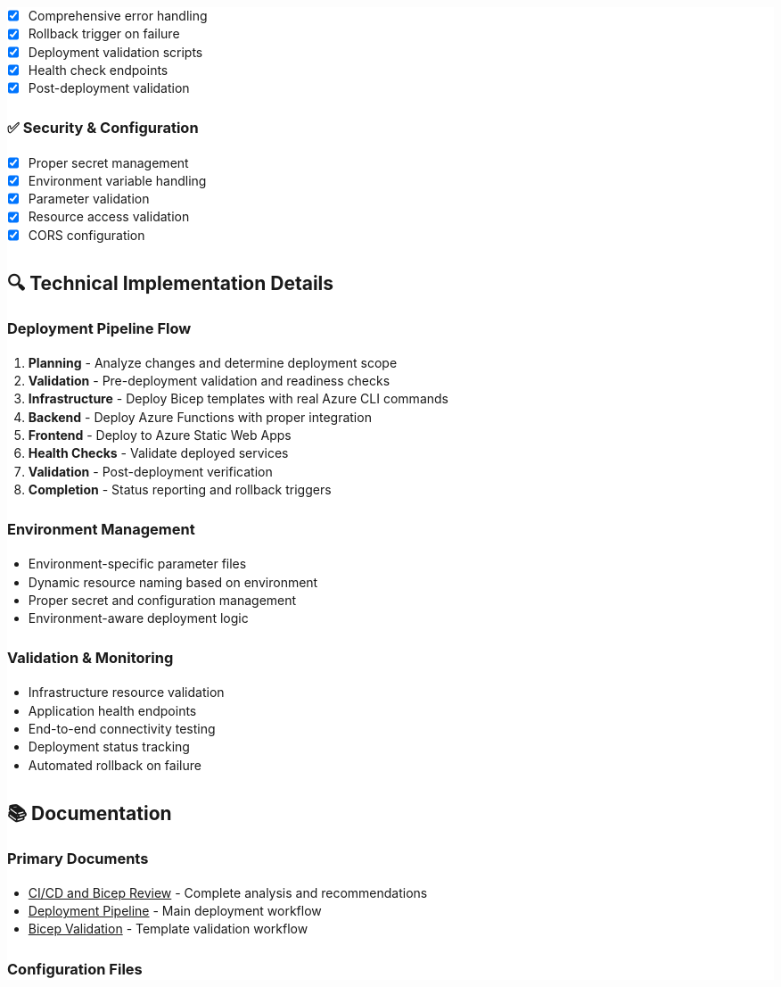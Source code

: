 - [x] Comprehensive error handling
- [x] Rollback trigger on failure
- [x] Deployment validation scripts
- [x] Health check endpoints
- [x] Post-deployment validation

### ✅ **Security & Configuration**

- [x] Proper secret management
- [x] Environment variable handling
- [x] Parameter validation
- [x] Resource access validation
- [x] CORS configuration

## 🔍 Technical Implementation Details

### **Deployment Pipeline Flow**

1. **Planning** - Analyze changes and determine deployment scope
2. **Validation** - Pre-deployment validation and readiness checks
3. **Infrastructure** - Deploy Bicep templates with real Azure CLI commands
4. **Backend** - Deploy Azure Functions with proper integration
5. **Frontend** - Deploy to Azure Static Web Apps
6. **Health Checks** - Validate deployed services
7. **Validation** - Post-deployment verification
8. **Completion** - Status reporting and rollback triggers

### **Environment Management**

- Environment-specific parameter files
- Dynamic resource naming based on environment
- Proper secret and configuration management
- Environment-aware deployment logic

### **Validation & Monitoring**

- Infrastructure resource validation
- Application health endpoints
- End-to-end connectivity testing
- Deployment status tracking
- Automated rollback on failure

## 📚 Documentation

### **Primary Documents**

- [CI/CD and Bicep Review](docs/CICD_BICEP_REVIEW.md) - Complete analysis and recommendations
- [Deployment Pipeline](.github/workflows/deploy-pipeline.yml) - Main deployment workflow
- [Bicep Validation](.github/workflows/bicep-validation.yml) - Template validation workflow

### **Configuration Files**
